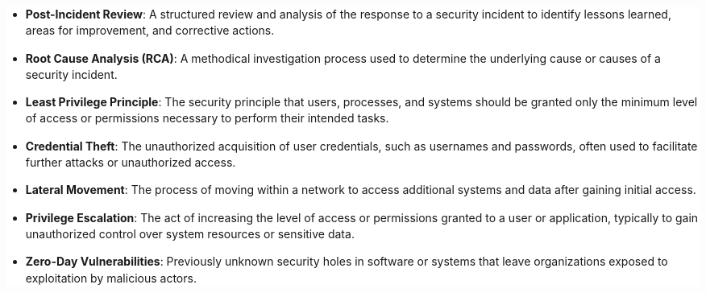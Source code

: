  - **Post-Incident Review**: A structured review and analysis of the response to a security incident to identify lessons learned, areas for improvement, and corrective actions.

 - **Root Cause Analysis (RCA)**: A methodical investigation process used to determine the underlying cause or causes of a security incident.

 - **Least Privilege Principle**: The security principle that users, processes, and systems should be granted only the minimum level of access or permissions necessary to perform their intended tasks.

 - **Credential Theft**: The unauthorized acquisition of user credentials, such as usernames and passwords, often used to facilitate further attacks or unauthorized access.

 - **Lateral Movement**: The process of moving within a network to access additional systems and data after gaining initial access.

 - **Privilege Escalation**: The act of increasing the level of access or permissions granted to a user or application, typically to gain unauthorized control over system resources or sensitive data.

 - **Zero-Day Vulnerabilities**: Previously unknown security holes in software or systems that leave organizations exposed to exploitation by malicious actors.
